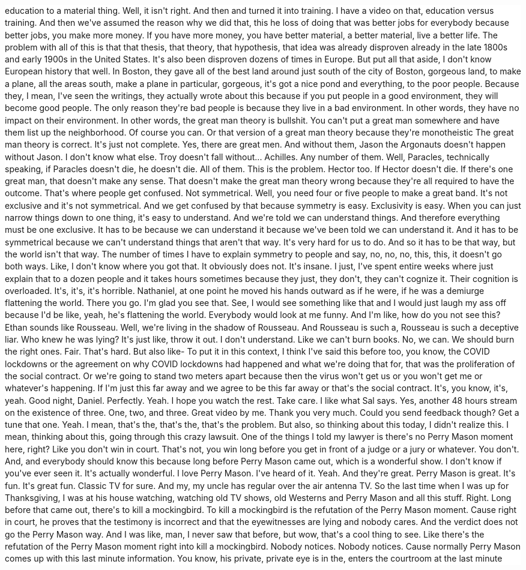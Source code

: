 education to a material thing. Well, it isn't right. And then and turned it into training. I have a video on that, education versus training. And then we've assumed the reason why we did that, this he loss of doing that was better jobs for everybody because better jobs, you make more money. If you have more money, you have better material, a better material, live a better life. The problem with all of this is that that thesis, that theory, that hypothesis, that idea was already disproven already in the late 1800s and early 1900s in the United States. It's also been disproven dozens of times in Europe. But put all that aside, I don't know European history that well. In Boston, they gave all of the best land around just south of the city of Boston, gorgeous land, to make a plane, all the areas south, make a plane in particular, gorgeous, it's got a nice pond and everything, to the poor people. Because they, I mean, I've seen the writings, they actually wrote about this because if you put people in a good environment, they will become good people. The only reason they're bad people is because they live in a bad environment. In other words, they have no impact on their environment. In other words, the great man theory is bullshit. You can't put a great man somewhere and have them list up the neighborhood. Of course you can. Or that version of a great man theory because they're monotheistic The great man theory is correct. It's just not complete. Yes, there are great men. And without them, Jason the Argonauts doesn't happen without Jason. I don't know what else. Troy doesn't fall without... Achilles. Any number of them. Well, Paracles, technically speaking, if Paracles doesn't die, he doesn't die. All of them. This is the problem. Hector too. If Hector doesn't die. If there's one great man, that doesn't make any sense. That doesn't make the great man theory wrong because they're all required to have the outcome. That's where people get confused. Not symmetrical. Well, you need four or five people to make a great band. It's not exclusive and it's not symmetrical. And we get confused by that because symmetry is easy. Exclusivity is easy. When you can just narrow things down to one thing, it's easy to understand. And we're told we can understand things. And therefore everything must be one exclusive. It has to be because we can understand it because we've been told we can understand it. And it has to be symmetrical because we can't understand things that aren't that way. It's very hard for us to do. And so it has to be that way, but the world isn't that way. The number of times I have to explain symmetry to people and say, no, no, no, this, this, it doesn't go both ways. Like, I don't know where you got that. It obviously does not. It's insane. I just, I've spent entire weeks where just explain that to a dozen people and it takes hours sometimes because they just, they don't, they can't cognize it. Their cognition is overloaded. It's, it's, it's horrible. Nathaniel, at one point he moved his hands outward as if he were, if he was a demiurge flattening the world. There you go. I'm glad you see that. See, I would see something like that and I would just laugh my ass off because I'd be like, yeah, he's flattening the world. Everybody would look at me funny. And I'm like, how do you not see this? Ethan sounds like Rousseau. Well, we're living in the shadow of Rousseau. And Rousseau is such a, Rousseau is such a deceptive liar. Who knew he was lying? It's just like, throw it out. I don't understand. Like we can't burn books. No, we can. We should burn the right ones. Fair. That's hard. But also like- To put it in this context, I think I've said this before too, you know, the COVID lockdowns or the agreement on why COVID lockdowns had happened and what we're doing that for, that was the proliferation of the social contract. Or we're going to stand two meters apart because then the virus won't get us or you won't get me or whatever's happening. If I'm just this far away and we agree to be this far away or that's the social contract. It's, you know, it's, yeah. Good night, Daniel. Perfectly. Yeah. I hope you watch the rest. Take care. I like what Sal says. Yes, another 48 hours stream on the existence of three. One, two, and three. Great video by me. Thank you very much. Could you send feedback though? Get a tune that one. Yeah. I mean, that's the, that's the, that's the problem. But also, so thinking about this today, I didn't realize this. I mean, thinking about this, going through this crazy lawsuit. One of the things I told my lawyer is there's no Perry Mason moment here, right? Like you don't win in court. That's not, you win long before you get in front of a judge or a jury or whatever. You don't. And, and everybody should know this because long before Perry Mason came out, which is a wonderful show. I don't know if you've ever seen it. It's actually wonderful. I love Perry Mason. I've heard of it. Yeah. And they're great. Perry Mason is great. It's fun. It's great fun. Classic TV for sure. And my, my uncle has regular over the air antenna TV. So the last time when I was up for Thanksgiving, I was at his house watching, watching old TV shows, old Westerns and Perry Mason and all this stuff. Right. Long before that came out, there's to kill a mockingbird. To kill a mockingbird is the refutation of the Perry Mason moment. Cause right in court, he proves that the testimony is incorrect and that the eyewitnesses are lying and nobody cares. And the verdict does not go the Perry Mason way. And I was like, man, I never saw that before, but wow, that's a cool thing to see. Like there's the refutation of the Perry Mason moment right into kill a mockingbird. Nobody notices. Nobody notices. Cause normally Perry Mason comes up with this last minute information. You know, his private, private eye is in the, enters the courtroom at the last minute